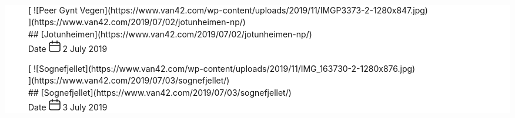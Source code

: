  </div> <figure class="vp-portfolio__item"><div class="vp-portfolio__item-img-wrap"><div class="vp-portfolio__item-img"> [ ![Peer Gynt Vegen](https://www.van42.com/wp-content/uploads/2019/11/IMGP3373-2-1280x847.jpg)<div class="vp-portfolio__item-img-overlay"> </div> ](https://www.van42.com/2019/07/02/jotunheimen-np/) </div></div><figcaption class="vp-portfolio__item-overlay vp-portfolio__item-align-left"><div class="vp-portfolio__item-meta">##  [Jotunheimen](https://www.van42.com/2019/07/02/jotunheimen-np/)

<div class="vp-portfolio__item-meta-inline"><div class="vp-portfolio__item-meta-part vp-portfolio__item-meta-date"> <span class="vp-portfolio__item-meta-part-icon"> <span class="vp-screen-reader-text"> Date </span> <svg class="vp-svg-icon" fill="none" height="20" viewbox="0 0 20 20" width="20" xmlns="http://www.w3.org/2000/svg"> <rect fill="transparent" height="15.5" rx="3" stroke="currentColor" stroke-width="1.5" width="18" x="1" y="3.5"></rect> <path d="M6 5V1M14 5V1" fill="transparent" stroke="currentColor" stroke-linecap="round" stroke-linejoin="round" stroke-width="1.5"></path> <path d="M18.5 9H1.5" fill="transparent" stroke="currentColor" stroke-width="1.5"></path></svg> </span> <span class="vp-portfolio__item-meta-part-text"> 2 July 2019 </span></div></div> </div> </figcaption> </figure> </article> <article class="vp-portfolio__item-wrap post-1598 post type-post status-publish format-standard has-post-thumbnail hentry category-europa category-norvegia tag-belvedere tag-montagna tag-neve tag-strada-panoramica tag-trekking vp-portfolio__item-uid-27b28623" data-vp-filter="europa,norvegia"><div class="vp-portfolio__item-popup" data-vp-popup-img="https://www.van42.com/wp-content/uploads/2019/11/IMG_163730-2.jpg" data-vp-popup-img-size="1920x1315" data-vp-popup-img-srcset="https://www.van42.com/wp-content/uploads/2019/11/IMG_163730-2.jpg 2800w, https://www.van42.com/wp-content/uploads/2019/11/IMG_163730-2-300x205.jpg 300w, https://www.van42.com/wp-content/uploads/2019/11/IMG_163730-2-768x526.jpg 768w, https://www.van42.com/wp-content/uploads/2019/11/IMG_163730-2-1024x701.jpg 1024w, https://www.van42.com/wp-content/uploads/2019/11/IMG_163730-2-500x342.jpg 500w, https://www.van42.com/wp-content/uploads/2019/11/IMG_163730-2-800x548.jpg 800w, https://www.van42.com/wp-content/uploads/2019/11/IMG_163730-2-1280x876.jpg 1280w, https://www.van42.com/wp-content/uploads/2019/11/IMG_163730-2-1920x1315.jpg 1920w" data-vp-popup-md-img="https://www.van42.com/wp-content/uploads/2019/11/IMG_163730-2.jpg" data-vp-popup-md-img-size="800x548" data-vp-popup-sm-img="https://www.van42.com/wp-content/uploads/2019/11/IMG_163730-2.jpg" data-vp-popup-sm-img-size="500x342" style="display: none;">### norway 4.1

 </div> <figure class="vp-portfolio__item"><div class="vp-portfolio__item-img-wrap"><div class="vp-portfolio__item-img"> [ ![Sognefjellet](https://www.van42.com/wp-content/uploads/2019/11/IMG_163730-2-1280x876.jpg)<div class="vp-portfolio__item-img-overlay"> </div> ](https://www.van42.com/2019/07/03/sognefjellet/) </div></div><figcaption class="vp-portfolio__item-overlay vp-portfolio__item-align-left"><div class="vp-portfolio__item-meta">##  [Sognefjellet](https://www.van42.com/2019/07/03/sognefjellet/)

<div class="vp-portfolio__item-meta-inline"><div class="vp-portfolio__item-meta-part vp-portfolio__item-meta-date"> <span class="vp-portfolio__item-meta-part-icon"> <span class="vp-screen-reader-text"> Date </span> <svg class="vp-svg-icon" fill="none" height="20" viewbox="0 0 20 20" width="20" xmlns="http://www.w3.org/2000/svg"> <rect fill="transparent" height="15.5" rx="3" stroke="currentColor" stroke-width="1.5" width="18" x="1" y="3.5"></rect> <path d="M6 5V1M14 5V1" fill="transparent" stroke="currentColor" stroke-linecap="round" stroke-linejoin="round" stroke-width="1.5"></path> <path d="M18.5 9H1.5" fill="transparent" stroke="currentColor" stroke-width="1.5"></path></svg> </span> <span class="vp-portfolio__item-meta-part-text"> 3 July 2019 </span></div></div> </div> </figcaption> </figure> </article> <article class="vp-portfolio__item-wrap post-1600 post type-post status-publish format-standard has-post-thumbnail hentry category-europa category-norvegia tag-belvedere tag-escursione tag-lago tag-montagna tag-neve tag-pedaggio tag-strada-panoramica tag-trekking vp-portfolio__item-uid-faed0b01" data-vp-filter="europa,norvegia"><div class="vp-portfolio__item-popup" data-vp-popup-img="https://www.van42.com/wp-content/uploads/2019/10/IMGP3483_gjende.jpg" data-vp-popup-img-size="1920x1204" data-vp-popup-img-srcset="https://www.van42.com/wp-content/uploads/2019/10/IMGP3483_gjende.jpg 3456w, https://www.van42.com/wp-content/uploads/2019/10/IMGP3483_gjende-300x188.jpg 300w, https://www.van42.com/wp-content/uploads/2019/10/IMGP3483_gjende-768x482.jpg 768w, https://www.van42.com/wp-content/uploads/2019/10/IMGP3483_gjende-1024x642.jpg 1024w, https://www.van42.com/wp-content/uploads/2019/10/IMGP3483_gjende-500x314.jpg 500w, https://www.van42.com/wp-content/uploads/2019/10/IMGP3483_gjende-800x502.jpg 800w, https://www.van42.com/wp-content/uploads/2019/10/IMGP3483_gjende-1280x803.jpg 1280w, https://www.van42.com/wp-content/uploads/2019/10/IMGP3483_gjende-1920x1204.jpg 1920w" data-vp-popup-md-img="https://www.van42.com/wp-content/uploads/2019/10/IMGP3483_gjende.jpg" data-vp-popup-md-img-size="800x502" data-vp-popup-sm-img="https://www.van42.com/wp-content/uploads/2019/10/IMGP3483_gjende.jpg" data-vp-popup-sm-img-size="500x314" style="display: none;">### norway 5.14
